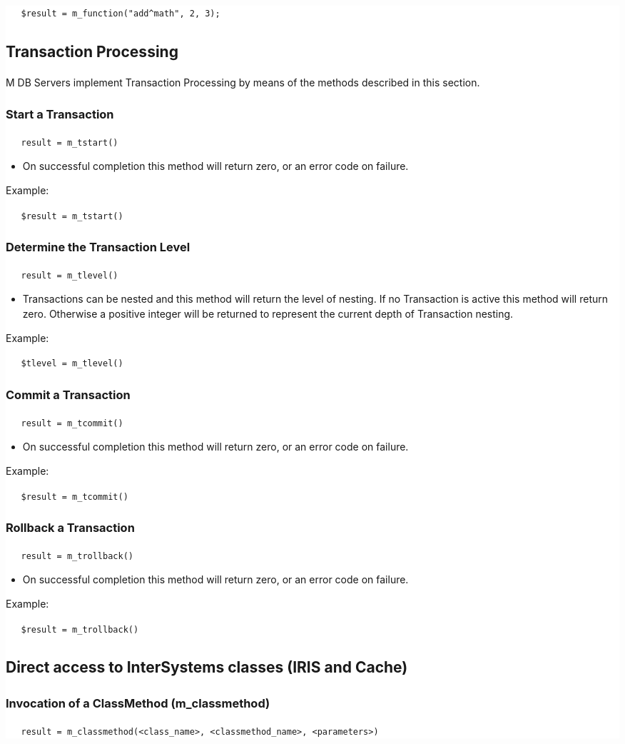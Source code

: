        $result = m_function("add^math", 2, 3);


## <a name="tprocessing">Transaction Processing</a>

M DB Servers implement Transaction Processing by means of the methods described in this section.

### Start a Transaction

       result = m_tstart()

* On successful completion this method will return zero, or an error code on failure.

Example:

       $result = m_tstart()


### Determine the Transaction Level

       result = m_tlevel()

* Transactions can be nested and this method will return the level of nesting.  If no Transaction is active this method will return zero.  Otherwise a positive integer will be returned to represent the current depth of Transaction nesting.

Example:

       $tlevel = m_tlevel()


### Commit a Transaction

       result = m_tcommit()

* On successful completion this method will return zero, or an error code on failure.

Example:

       $result = m_tcommit()


### Rollback a Transaction

       result = m_trollback()

* On successful completion this method will return zero, or an error code on failure.

Example:

       $result = m_trollback()


## <a name="dbclasses">Direct access to InterSystems classes (IRIS and Cache)</a>

### Invocation of a ClassMethod (m\_classmethod)

       result = m_classmethod(<class_name>, <classmethod_name>, <parameters>)
      
